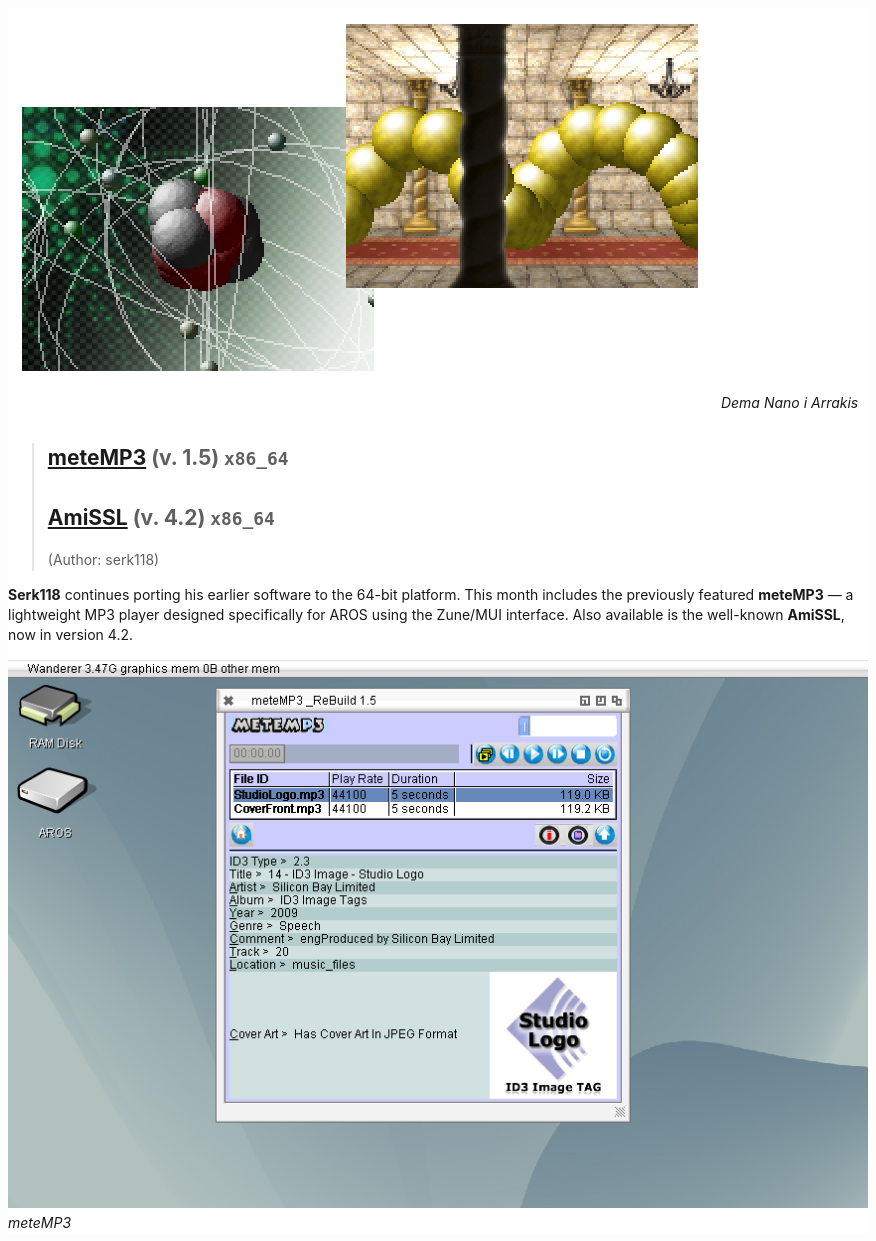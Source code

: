 ![Arrakis i Nano](/assets/img/0525/arrakisnano.png)
*Dema Nano i Arrakis*

> ## [meteMP3](https://archives.arosworld.org/?function=showfile&file=audio/play/metemp3.x86_64-aros-v11.zip) (v. 1.5) `x86_64`
> ## [AmiSSL](https://archives.arosworld.org/?function=showfile&file=network/misc/amissl.x86_64-aros-v11.zip) (v. 4.2) `x86_64`
> (Author: serk118)

**Serk118** continues porting his earlier software to the 64-bit platform. This month includes the previously featured **meteMP3** — a lightweight MP3 player designed specifically for AROS using the Zune/MUI interface. Also available is the well-known **AmiSSL**, now in version 4.2.

![meteMP3](/assets/img/0425/metemp3.png)
*meteMP3*
